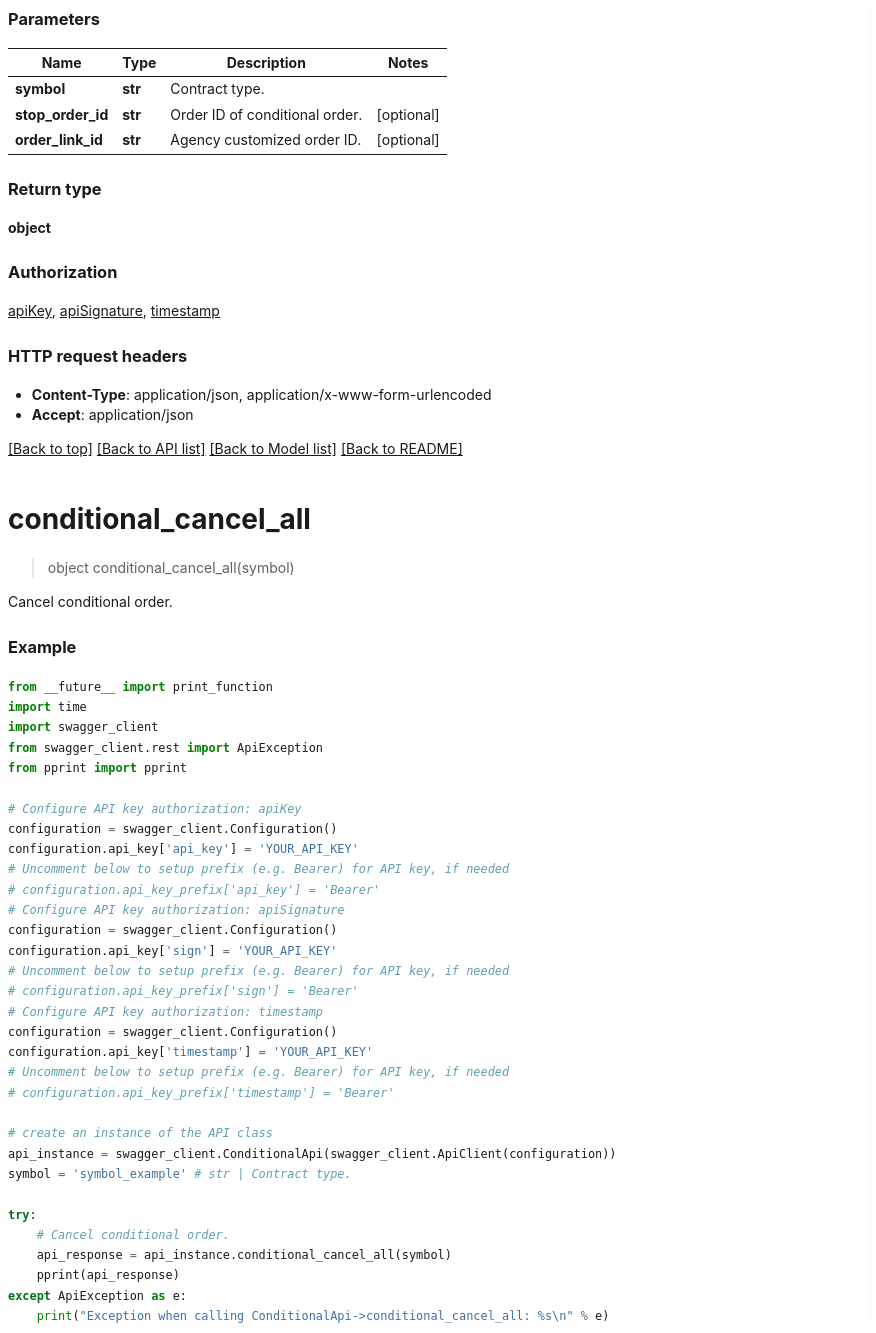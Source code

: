 ### Parameters

Name | Type | Description  | Notes
------------- | ------------- | ------------- | -------------
 **symbol** | **str**| Contract type. | 
 **stop_order_id** | **str**| Order ID of conditional order. | [optional] 
 **order_link_id** | **str**| Agency customized order ID. | [optional] 

### Return type

**object**

### Authorization

[apiKey](../README.md#apiKey), [apiSignature](../README.md#apiSignature), [timestamp](../README.md#timestamp)

### HTTP request headers

 - **Content-Type**: application/json, application/x-www-form-urlencoded
 - **Accept**: application/json

[[Back to top]](#) [[Back to API list]](../README.md#documentation-for-api-endpoints) [[Back to Model list]](../README.md#documentation-for-models) [[Back to README]](../README.md)

# **conditional_cancel_all**
> object conditional_cancel_all(symbol)

Cancel conditional order.

### Example
```python
from __future__ import print_function
import time
import swagger_client
from swagger_client.rest import ApiException
from pprint import pprint

# Configure API key authorization: apiKey
configuration = swagger_client.Configuration()
configuration.api_key['api_key'] = 'YOUR_API_KEY'
# Uncomment below to setup prefix (e.g. Bearer) for API key, if needed
# configuration.api_key_prefix['api_key'] = 'Bearer'
# Configure API key authorization: apiSignature
configuration = swagger_client.Configuration()
configuration.api_key['sign'] = 'YOUR_API_KEY'
# Uncomment below to setup prefix (e.g. Bearer) for API key, if needed
# configuration.api_key_prefix['sign'] = 'Bearer'
# Configure API key authorization: timestamp
configuration = swagger_client.Configuration()
configuration.api_key['timestamp'] = 'YOUR_API_KEY'
# Uncomment below to setup prefix (e.g. Bearer) for API key, if needed
# configuration.api_key_prefix['timestamp'] = 'Bearer'

# create an instance of the API class
api_instance = swagger_client.ConditionalApi(swagger_client.ApiClient(configuration))
symbol = 'symbol_example' # str | Contract type.

try:
    # Cancel conditional order.
    api_response = api_instance.conditional_cancel_all(symbol)
    pprint(api_response)
except ApiException as e:
    print("Exception when calling ConditionalApi->conditional_cancel_all: %s\n" % e)
```